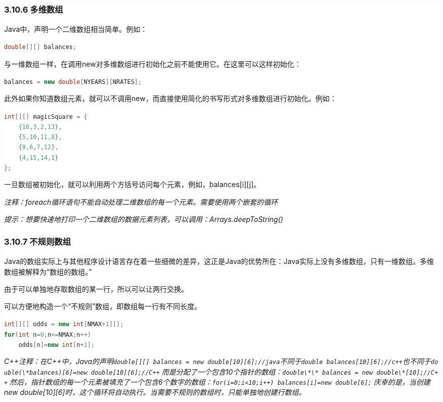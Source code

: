### 3.10.6 多维数组

Java中，声明一个二维数组相当简单。例如：

```java
double[][] balances;
```

与一维数组一样，在调用new对多维数组进行初始化之前不能使用它。在这里可以这样初始化：

```java
balances = new double[NYEARS][NRATES];
```

此外如果你知道数组元素，就可以不调用new，而直接使用简化的书写形式对多维数组进行初始化。例如：

```java
int[][] magicSquare = {
    {16,3,2,13},
    {5,10,11,8},
    {9,6,7,12},
    {4,15,14,1}
};
```

一旦数组被初始化，就可以利用两个方括号访问每个元素，例如，balances\[i][j]。

*注释：foreach循环语句不能自动处理二维数组的每一个元素。需要使用两个嵌套的循环*

*提示：想要快速地打印一个二维数组的数据元素列表，可以调用：Arrays.deepToString()*

### 3.10.7 不规则数组

Java的数组实际上与其他程序设计语言存在着一些细微的差异，这正是Java的优势所在：Java实际上没有多维数组，只有一维数组。多维数组被解释为“数组的数组。”

由于可以单独地存取数组的某一行，所以可以让两行交换。

可以方便地构造一个“不规则”数组，即数组每一行有不同长度。

```java
int[][] odds = new int[NMAX+1][];
for(int n=0;n<=NMAX;n++)
    odds[n]=new int[n+1];
```

*C++注释：在C++中，Java的声明`double[][] balances = new double[10][6];//java`不同于`double balances[10][6];//c++`也不同于`double(\*balances)[6]=new double[10][6];//C++` 而是分配了一个包含10个指针的数组：`double\*\* balances = new double\*[10];//C++` 然后，指针数组的每一个元素被填充了一个包含6个数字的数组：`for(i=0;i<10;i++) balances[i]=new double[6];` 庆幸的是，当创建new double\[10][6]时，这个循环将自动执行。当需要不规则的数组时，只能单独地创建行数组。*

